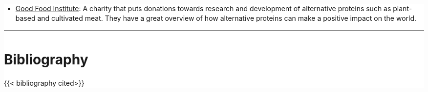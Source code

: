 - [Good Food Institute](https://gfi.org/): A charity that puts donations towards research and development of alternative proteins such as plant-based and cultivated meat. They have a great overview of how alternative proteins can make a positive impact on the world.

______________________________________________________________________

# Bibliography

{{< bibliography cited>}}

[^IPCC]: For a good summary on these issues, see the [Frequently Asked Questions](https://www.ipcc.ch/report/ar6/wg2/about/frequently-asked-questions) section on the IPCC 6th Report Working Group II contribution website. I specifically referred to Question 3 *("How will climate change affect the lives of today’s children tomorrow, if no immediate action is taken")* for the four-fold extreme event increase figure.

[^Target]: There's an important discussion to be had about the efficacy of various governmental polices regarding animal agriculture, but those aren't the focus of this post. Similarly, issues of how difficult/healthy/expensive it is to switch to a plant-based diet won't be covered aside from some external references at the end.

[^Tilman]: In this study, the authors looked at the top 100 largest nations and grouped them in seven groups based on average per capita GDP. The "richest nations" for this figure were those in the Group A and the "poorest nations" were those in Groups F and G.

[^Eutro]: Eutrophication is a process which results from a heavy increase of nutrients into estuaries and coastal waters. This results in ocean acidification, which can kill fish and other sea life {{< cite "noaa21">}}.

[^Lettuce]: As an interesting side note, an entirely locally-sourced diet might not even be the best way to reduce transportation emissions.
The role of seasons can occasionally cause imported foods to create lower amounts of GHG emissions depending on the climates of the importer and exporter locations.
One small case was a study of lettuce farming, where it was found that importing lettuce from Spain into the UK during the winter caused lower amounts of emissions than just growing lettuce in the UK.
This was primarily due to the energy that was needed to preserve the growing conditions in the UK's harsher climate outweighing the cost of refrigerated transport {{< cite "hospido2009" 382>}}.

[^Slaughterhouse]: Slaughterhouses also create significant harm to surrounding environments and the health of residents that live nearby.
In a study of slaughterhouses in India, nearby residents reported increased infections from flies and mosquitos, horrible odors, drinking water contamination, and even drain clogs containing visible blood.
Additionally, those who were closer to the slaughterhouses reported severe headaches, heavy coughs, loss of appetite, and various diseases  
{{< cite "singh2014" >}}.

